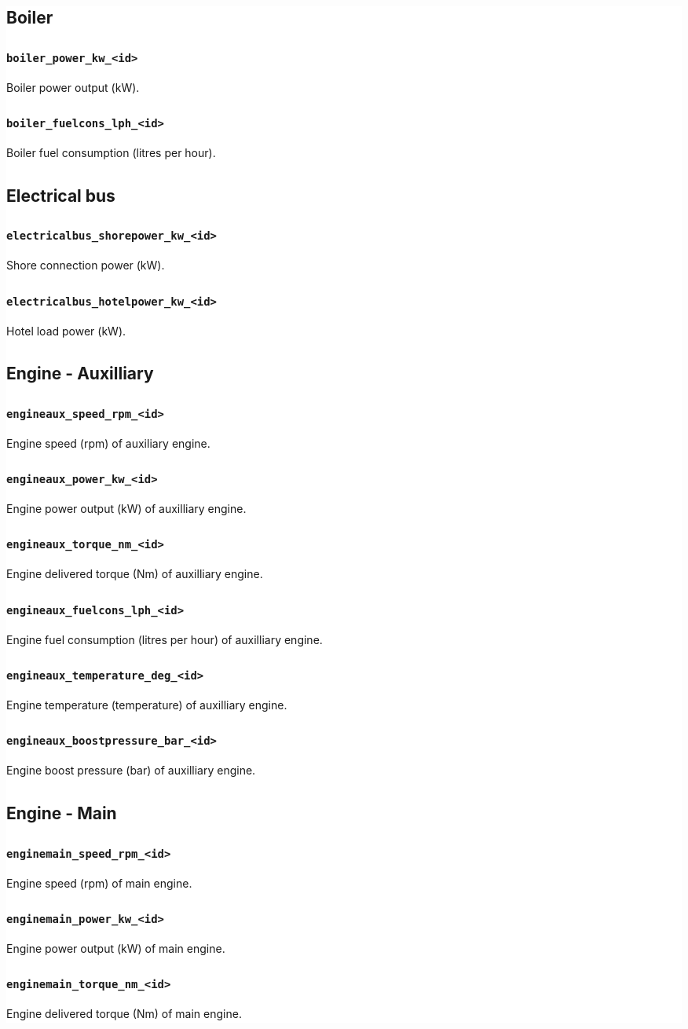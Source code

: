 ## Boiler

### **`boiler_power_kw_<id>`**
Boiler power output (kW).

### **`boiler_fuelcons_lph_<id>`**
Boiler fuel consumption (litres per hour).

## Electrical bus

### `electricalbus_shorepower_kw_<id>`
Shore connection power (kW).

### `electricalbus_hotelpower_kw_<id>`
Hotel load power (kW).

## Engine - Auxilliary

### **`engineaux_speed_rpm_<id>`**
Engine speed (rpm) of auxiliary engine.

### **`engineaux_power_kw_<id>`**
Engine power output (kW) of auxilliary engine.

### **`engineaux_torque_nm_<id>`**
Engine delivered torque (Nm) of auxilliary engine.

### **`engineaux_fuelcons_lph_<id>`**
Engine fuel consumption (litres per hour) of auxilliary engine.

### **`engineaux_temperature_deg_<id>`**
Engine temperature (temperature) of auxilliary engine.

### **`engineaux_boostpressure_bar_<id>`**
Engine boost pressure (bar) of auxilliary engine.

## Engine - Main

### **`enginemain_speed_rpm_<id>`**
Engine speed (rpm) of main engine.

### **`enginemain_power_kw_<id>`**
Engine power output (kW) of main engine.

### **`enginemain_torque_nm_<id>`**
Engine delivered torque (Nm) of main engine.

